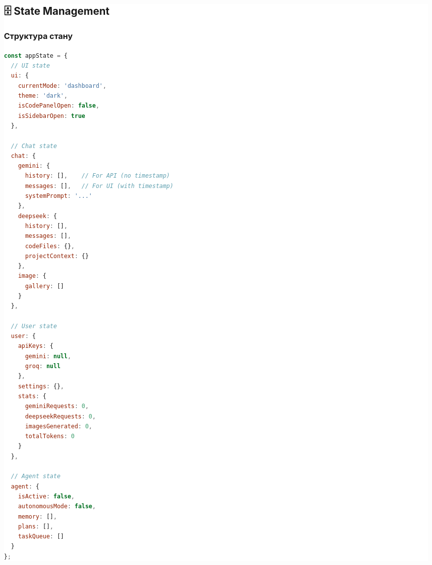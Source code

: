 ## 🗄️ State Management

### Структура стану

```javascript
const appState = {
  // UI state
  ui: {
    currentMode: 'dashboard',
    theme: 'dark',
    isCodePanelOpen: false,
    isSidebarOpen: true
  },
  
  // Chat state
  chat: {
    gemini: {
      history: [],    // For API (no timestamp)
      messages: [],   // For UI (with timestamp)
      systemPrompt: '...'
    },
    deepseek: {
      history: [],
      messages: [],
      codeFiles: {},
      projectContext: {}
    },
    image: {
      gallery: []
    }
  },
  
  // User state
  user: {
    apiKeys: {
      gemini: null,
      groq: null
    },
    settings: {},
    stats: {
      geminiRequests: 0,
      deepseekRequests: 0,
      imagesGenerated: 0,
      totalTokens: 0
    }
  },
  
  // Agent state
  agent: {
    isActive: false,
    autonomousMode: false,
    memory: [],
    plans: [],
    taskQueue: []
  }
};
```
